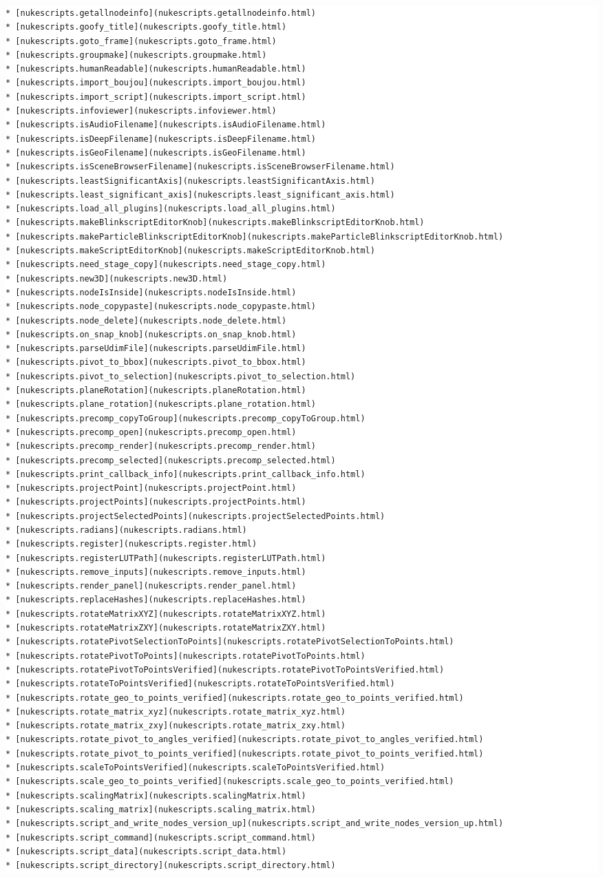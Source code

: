     * [nukescripts.getallnodeinfo](nukescripts.getallnodeinfo.html)
    * [nukescripts.goofy_title](nukescripts.goofy_title.html)
    * [nukescripts.goto_frame](nukescripts.goto_frame.html)
    * [nukescripts.groupmake](nukescripts.groupmake.html)
    * [nukescripts.humanReadable](nukescripts.humanReadable.html)
    * [nukescripts.import_boujou](nukescripts.import_boujou.html)
    * [nukescripts.import_script](nukescripts.import_script.html)
    * [nukescripts.infoviewer](nukescripts.infoviewer.html)
    * [nukescripts.isAudioFilename](nukescripts.isAudioFilename.html)
    * [nukescripts.isDeepFilename](nukescripts.isDeepFilename.html)
    * [nukescripts.isGeoFilename](nukescripts.isGeoFilename.html)
    * [nukescripts.isSceneBrowserFilename](nukescripts.isSceneBrowserFilename.html)
    * [nukescripts.leastSignificantAxis](nukescripts.leastSignificantAxis.html)
    * [nukescripts.least_significant_axis](nukescripts.least_significant_axis.html)
    * [nukescripts.load_all_plugins](nukescripts.load_all_plugins.html)
    * [nukescripts.makeBlinkscriptEditorKnob](nukescripts.makeBlinkscriptEditorKnob.html)
    * [nukescripts.makeParticleBlinkscriptEditorKnob](nukescripts.makeParticleBlinkscriptEditorKnob.html)
    * [nukescripts.makeScriptEditorKnob](nukescripts.makeScriptEditorKnob.html)
    * [nukescripts.need_stage_copy](nukescripts.need_stage_copy.html)
    * [nukescripts.new3D](nukescripts.new3D.html)
    * [nukescripts.nodeIsInside](nukescripts.nodeIsInside.html)
    * [nukescripts.node_copypaste](nukescripts.node_copypaste.html)
    * [nukescripts.node_delete](nukescripts.node_delete.html)
    * [nukescripts.on_snap_knob](nukescripts.on_snap_knob.html)
    * [nukescripts.parseUdimFile](nukescripts.parseUdimFile.html)
    * [nukescripts.pivot_to_bbox](nukescripts.pivot_to_bbox.html)
    * [nukescripts.pivot_to_selection](nukescripts.pivot_to_selection.html)
    * [nukescripts.planeRotation](nukescripts.planeRotation.html)
    * [nukescripts.plane_rotation](nukescripts.plane_rotation.html)
    * [nukescripts.precomp_copyToGroup](nukescripts.precomp_copyToGroup.html)
    * [nukescripts.precomp_open](nukescripts.precomp_open.html)
    * [nukescripts.precomp_render](nukescripts.precomp_render.html)
    * [nukescripts.precomp_selected](nukescripts.precomp_selected.html)
    * [nukescripts.print_callback_info](nukescripts.print_callback_info.html)
    * [nukescripts.projectPoint](nukescripts.projectPoint.html)
    * [nukescripts.projectPoints](nukescripts.projectPoints.html)
    * [nukescripts.projectSelectedPoints](nukescripts.projectSelectedPoints.html)
    * [nukescripts.radians](nukescripts.radians.html)
    * [nukescripts.register](nukescripts.register.html)
    * [nukescripts.registerLUTPath](nukescripts.registerLUTPath.html)
    * [nukescripts.remove_inputs](nukescripts.remove_inputs.html)
    * [nukescripts.render_panel](nukescripts.render_panel.html)
    * [nukescripts.replaceHashes](nukescripts.replaceHashes.html)
    * [nukescripts.rotateMatrixXYZ](nukescripts.rotateMatrixXYZ.html)
    * [nukescripts.rotateMatrixZXY](nukescripts.rotateMatrixZXY.html)
    * [nukescripts.rotatePivotSelectionToPoints](nukescripts.rotatePivotSelectionToPoints.html)
    * [nukescripts.rotatePivotToPoints](nukescripts.rotatePivotToPoints.html)
    * [nukescripts.rotatePivotToPointsVerified](nukescripts.rotatePivotToPointsVerified.html)
    * [nukescripts.rotateToPointsVerified](nukescripts.rotateToPointsVerified.html)
    * [nukescripts.rotate_geo_to_points_verified](nukescripts.rotate_geo_to_points_verified.html)
    * [nukescripts.rotate_matrix_xyz](nukescripts.rotate_matrix_xyz.html)
    * [nukescripts.rotate_matrix_zxy](nukescripts.rotate_matrix_zxy.html)
    * [nukescripts.rotate_pivot_to_angles_verified](nukescripts.rotate_pivot_to_angles_verified.html)
    * [nukescripts.rotate_pivot_to_points_verified](nukescripts.rotate_pivot_to_points_verified.html)
    * [nukescripts.scaleToPointsVerified](nukescripts.scaleToPointsVerified.html)
    * [nukescripts.scale_geo_to_points_verified](nukescripts.scale_geo_to_points_verified.html)
    * [nukescripts.scalingMatrix](nukescripts.scalingMatrix.html)
    * [nukescripts.scaling_matrix](nukescripts.scaling_matrix.html)
    * [nukescripts.script_and_write_nodes_version_up](nukescripts.script_and_write_nodes_version_up.html)
    * [nukescripts.script_command](nukescripts.script_command.html)
    * [nukescripts.script_data](nukescripts.script_data.html)
    * [nukescripts.script_directory](nukescripts.script_directory.html)